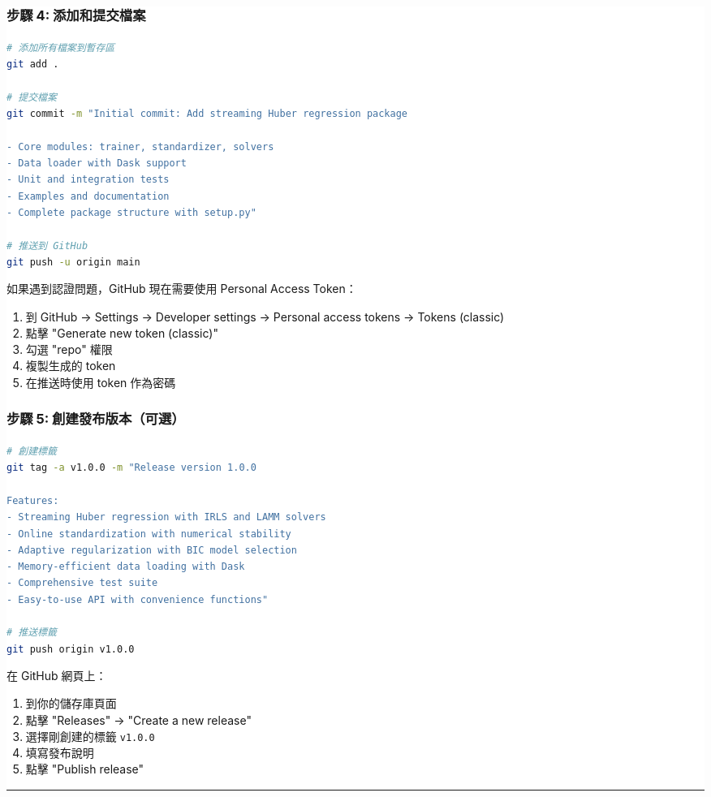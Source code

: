 
### 步驟 4: 添加和提交檔案

```bash
# 添加所有檔案到暫存區
git add .

# 提交檔案
git commit -m "Initial commit: Add streaming Huber regression package

- Core modules: trainer, standardizer, solvers
- Data loader with Dask support  
- Unit and integration tests
- Examples and documentation
- Complete package structure with setup.py"

# 推送到 GitHub
git push -u origin main
```

如果遇到認證問題，GitHub 現在需要使用 Personal Access Token：

1. 到 GitHub → Settings → Developer settings → Personal access tokens → Tokens (classic)
2. 點擊 "Generate new token (classic)"
3. 勾選 "repo" 權限
4. 複製生成的 token
5. 在推送時使用 token 作為密碼

### 步驟 5: 創建發布版本（可選）

```bash
# 創建標籤
git tag -a v1.0.0 -m "Release version 1.0.0

Features:
- Streaming Huber regression with IRLS and LAMM solvers
- Online standardization with numerical stability
- Adaptive regularization with BIC model selection
- Memory-efficient data loading with Dask
- Comprehensive test suite
- Easy-to-use API with convenience functions"

# 推送標籤
git push origin v1.0.0
```

在 GitHub 網頁上：
1. 到你的儲存庫頁面
2. 點擊 "Releases" → "Create a new release"
3. 選擇剛創建的標籤 `v1.0.0`
4. 填寫發布說明
5. 點擊 "Publish release"

---
